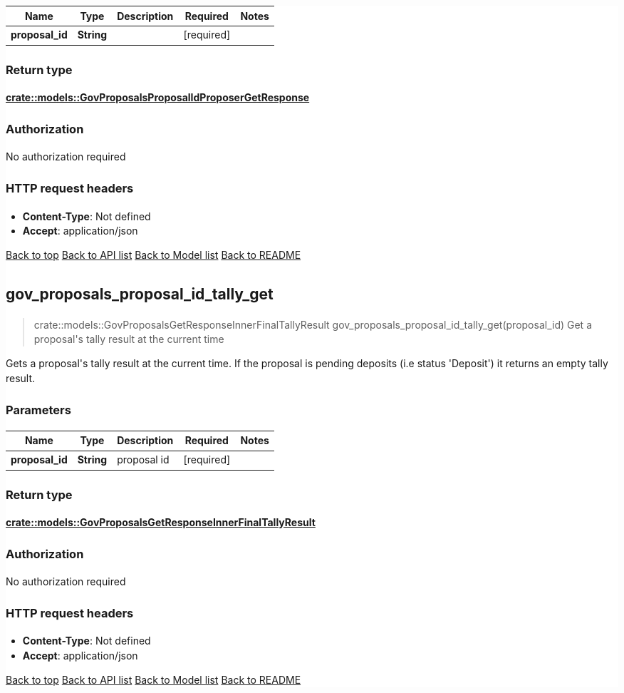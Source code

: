 | Name            | Type       | Description | Required   | Notes |
| --------------- | ---------- | ----------- | ---------- | ----- |
| **proposal_id** | **String** |             | [required] |

### Return type

[**crate::models::GovProposalsProposalIdProposerGetResponse**](_gov_proposals__proposalId__proposer_get_response.md)

### Authorization

No authorization required

### HTTP request headers

- **Content-Type**: Not defined
- **Accept**: application/json

[Back to top](#) [Back to API list](../README.md#documentation-for-api-endpoints) [Back to Model list](../README.md#documentation-for-models) [Back to README](../README.md)

## gov_proposals_proposal_id_tally_get

> crate::models::GovProposalsGetResponseInnerFinalTallyResult gov_proposals_proposal_id_tally_get(proposal_id)
> Get a proposal's tally result at the current time

Gets a proposal's tally result at the current time. If the proposal is pending deposits (i.e status 'Deposit') it returns an empty tally result.

### Parameters

| Name            | Type       | Description | Required   | Notes |
| --------------- | ---------- | ----------- | ---------- | ----- |
| **proposal_id** | **String** | proposal id | [required] |

### Return type

[**crate::models::GovProposalsGetResponseInnerFinalTallyResult**](_gov_proposals_get_response_inner_final_tally_result.md)

### Authorization

No authorization required

### HTTP request headers

- **Content-Type**: Not defined
- **Accept**: application/json

[Back to top](#) [Back to API list](../README.md#documentation-for-api-endpoints) [Back to Model list](../README.md#documentation-for-models) [Back to README](../README.md)
